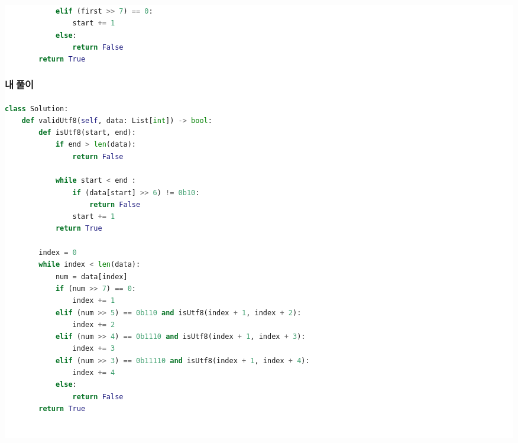 ```python
            elif (first >> 7) == 0:
                start += 1
            else:
                return False
        return True
```

  

### 내 풀이

```python
class Solution:
    def validUtf8(self, data: List[int]) -> bool:
        def isUtf8(start, end):
            if end > len(data): 
                return False
            
            while start < end :
                if (data[start] >> 6) != 0b10:
                    return False
                start += 1
            return True
        
        index = 0
        while index < len(data):
            num = data[index]
            if (num >> 7) == 0:
                index += 1
            elif (num >> 5) == 0b110 and isUtf8(index + 1, index + 2):
                index += 2
            elif (num >> 4) == 0b1110 and isUtf8(index + 1, index + 3):
                index += 3
            elif (num >> 3) == 0b11110 and isUtf8(index + 1, index + 4):
                index += 4
            else:
                return False
        return True
            
                
```